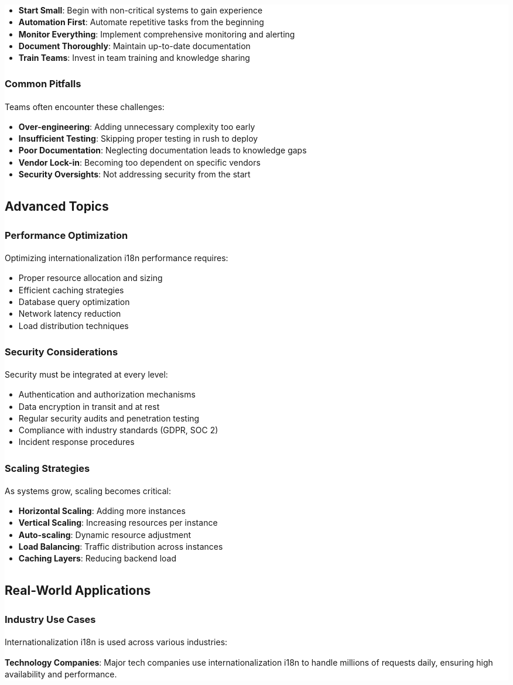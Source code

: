 - **Start Small**: Begin with non-critical systems to gain experience
- **Automation First**: Automate repetitive tasks from the beginning
- **Monitor Everything**: Implement comprehensive monitoring and alerting
- **Document Thoroughly**: Maintain up-to-date documentation
- **Train Teams**: Invest in team training and knowledge sharing

### Common Pitfalls

Teams often encounter these challenges:

- **Over-engineering**: Adding unnecessary complexity too early
- **Insufficient Testing**: Skipping proper testing in rush to deploy
- **Poor Documentation**: Neglecting documentation leads to knowledge gaps
- **Vendor Lock-in**: Becoming too dependent on specific vendors
- **Security Oversights**: Not addressing security from the start

## Advanced Topics

### Performance Optimization

Optimizing internationalization i18n performance requires:
- Proper resource allocation and sizing
- Efficient caching strategies
- Database query optimization
- Network latency reduction
- Load distribution techniques

### Security Considerations

Security must be integrated at every level:
- Authentication and authorization mechanisms
- Data encryption in transit and at rest
- Regular security audits and penetration testing
- Compliance with industry standards (GDPR, SOC 2)
- Incident response procedures

### Scaling Strategies

As systems grow, scaling becomes critical:
- **Horizontal Scaling**: Adding more instances
- **Vertical Scaling**: Increasing resources per instance
- **Auto-scaling**: Dynamic resource adjustment
- **Load Balancing**: Traffic distribution across instances
- **Caching Layers**: Reducing backend load

## Real-World Applications

### Industry Use Cases

Internationalization i18n is used across various industries:

**Technology Companies**: Major tech companies use internationalization i18n to handle millions of requests daily, ensuring high availability and performance.
